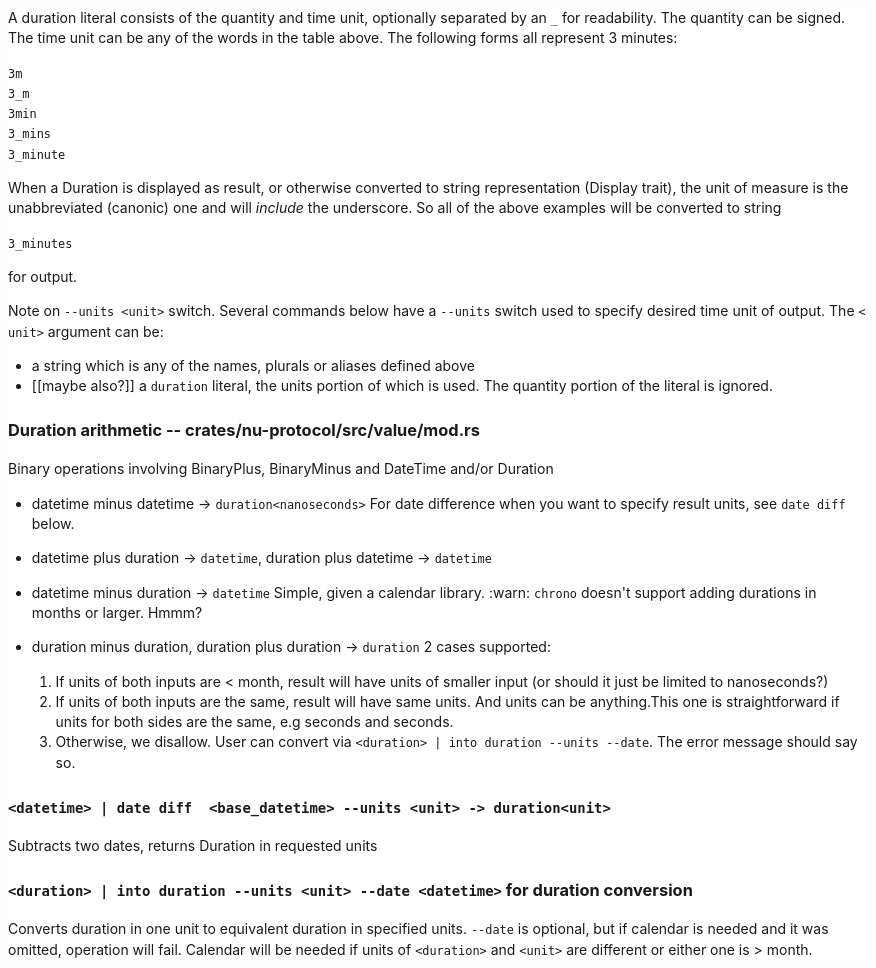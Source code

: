 A duration literal consists of the quantity and time unit, optionally separated by an  `_` for readability.  The quantity 
can be signed.  The time unit can be any of the words in the table above.  The following forms all represent 3 minutes:
```
3m
3_m
3min
3_mins
3_minute
```

When a Duration is displayed as result, or otherwise converted to string representation (Display trait), the unit of measure is the unabbreviated (canonic) one and will *include* the underscore.  So all of the above examples will be converted to string 
```
3_minutes
```
for output.

Note on `--units <unit>` switch.  Several commands below have a `--units` switch used to specify desired time unit of output.  The `<unit>` argument can be:
* a string which is any of the names, plurals or aliases defined above
* [[maybe also?]] a `duration` literal, the units portion of which is used.  The quantity portion of the literal is ignored.

### Duration arithmetic -- crates/nu-protocol/src/value/mod.rs
Binary operations involving BinaryPlus, BinaryMinus and DateTime and/or Duration

* datetime minus datetime -> `duration<nanoseconds>`
 For date difference when you want to specify result units, see `date diff` below.

* datetime plus duration -> `datetime`, duration plus datetime -> `datetime`
* datetime minus duration ->  `datetime`
  Simple, given a calendar library.  :warn: `chrono` doesn't support adding durations in months or larger.  Hmmm?

* duration minus duration, duration plus duration  -> `duration`
   2 cases supported:
   1. If units of both inputs are < month, result will have units of smaller input (or should it just be limited to nanoseconds?)
   2. If units of both inputs are the same, result will have same units.  And units can be anything.This one is straightforward if units for both sides are the same, e.g seconds and seconds.  
   3. Otherwise, we disallow.  User can convert via  `<duration> | into duration --units --date`.  The error message should say so.



### `<datetime> | date diff  <base_datetime> --units <unit> -> duration<unit>`
Subtracts two dates, returns Duration in requested units
### `<duration> | into duration --units <unit> --date <datetime>` for duration conversion
Converts duration in one unit to equivalent duration in specified units.
  `--date` is optional, but if calendar is needed and it was omitted, operation will fail.
Calendar will be needed if units of `<duration>` and `<unit>` are different or either one is > month.
